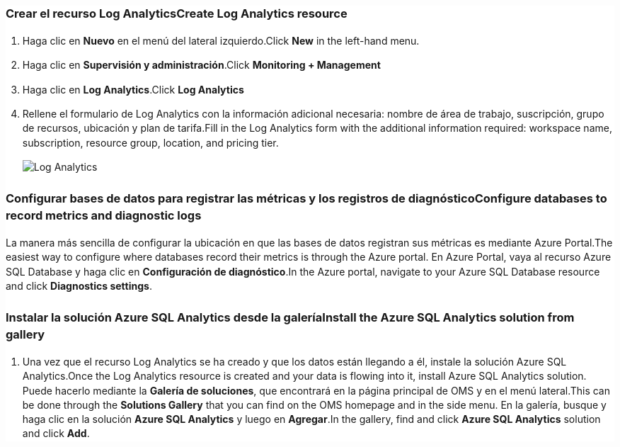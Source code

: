 ### <a name="create-log-analytics-resource"></a><span data-ttu-id="3544c-163">Crear el recurso Log Analytics</span><span class="sxs-lookup"><span data-stu-id="3544c-163">Create Log Analytics resource</span></span>

1. <span data-ttu-id="3544c-164">Haga clic en **Nuevo** en el menú del lateral izquierdo.</span><span class="sxs-lookup"><span data-stu-id="3544c-164">Click **New** in the left-hand menu.</span></span>
2. <span data-ttu-id="3544c-165">Haga clic en **Supervisión y administración**.</span><span class="sxs-lookup"><span data-stu-id="3544c-165">Click **Monitoring + Management**</span></span>
3. <span data-ttu-id="3544c-166">Haga clic en **Log Analytics**.</span><span class="sxs-lookup"><span data-stu-id="3544c-166">Click **Log Analytics**</span></span>
4. <span data-ttu-id="3544c-167">Rellene el formulario de Log Analytics con la información adicional necesaria: nombre de área de trabajo, suscripción, grupo de recursos, ubicación y plan de tarifa.</span><span class="sxs-lookup"><span data-stu-id="3544c-167">Fill in the Log Analytics form with the additional information required: workspace name, subscription, resource group, location, and pricing tier.</span></span>

   ![Log Analytics](./media/sql-database-metrics-diag-logging/log-analytics.png)

### <a name="configure-databases-to-record-metrics-and-diagnostic-logs"></a><span data-ttu-id="3544c-169">Configurar bases de datos para registrar las métricas y los registros de diagnóstico</span><span class="sxs-lookup"><span data-stu-id="3544c-169">Configure databases to record metrics and diagnostic logs</span></span>

<span data-ttu-id="3544c-170">La manera más sencilla de configurar la ubicación en que las bases de datos registran sus métricas es mediante Azure Portal.</span><span class="sxs-lookup"><span data-stu-id="3544c-170">The easiest way to configure where databases record their metrics is through the Azure portal.</span></span> <span data-ttu-id="3544c-171">En Azure Portal, vaya al recurso Azure SQL Database y haga clic en **Configuración de diagnóstico**.</span><span class="sxs-lookup"><span data-stu-id="3544c-171">In the Azure portal, navigate to your Azure SQL Database resource and click **Diagnostics settings**.</span></span> 

### <a name="install-the-azure-sql-analytics-solution-from-gallery"></a><span data-ttu-id="3544c-172">Instalar la solución Azure SQL Analytics desde la galería</span><span class="sxs-lookup"><span data-stu-id="3544c-172">Install the Azure SQL Analytics solution from gallery</span></span>  

1. <span data-ttu-id="3544c-173">Una vez que el recurso Log Analytics se ha creado y que los datos están llegando a él, instale la solución Azure SQL Analytics.</span><span class="sxs-lookup"><span data-stu-id="3544c-173">Once the Log Analytics resource is created and your data is flowing into it, install Azure SQL Analytics solution.</span></span> <span data-ttu-id="3544c-174">Puede hacerlo mediante la **Galería de soluciones**, que encontrará en la página principal de OMS y en el menú lateral.</span><span class="sxs-lookup"><span data-stu-id="3544c-174">This can be done through the **Solutions Gallery** that you can find on the OMS homepage and in the side menu.</span></span> <span data-ttu-id="3544c-175">En la galería, busque y haga clic en la solución **Azure SQL Analytics** y luego en **Agregar**.</span><span class="sxs-lookup"><span data-stu-id="3544c-175">In the gallery, find and click **Azure SQL Analytics** solution and click **Add**.</span></span>

